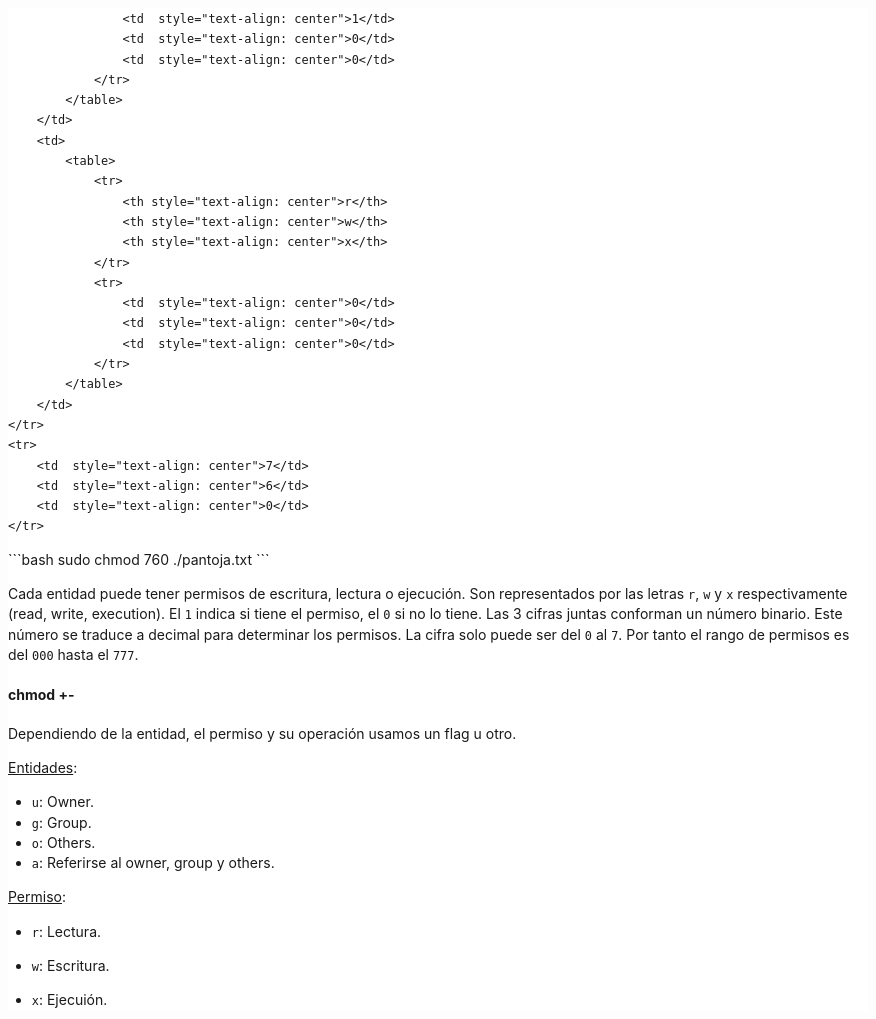                     <td  style="text-align: center">1</td>
                    <td  style="text-align: center">0</td>
                    <td  style="text-align: center">0</td>
                </tr>
            </table>
    	</td>
    	<td>
    		<table>
    			<tr>
                    <th style="text-align: center">r</th>
                    <th style="text-align: center">w</th>
                    <th style="text-align: center">x</th>
                </tr>
                <tr>
                    <td  style="text-align: center">0</td>
                    <td  style="text-align: center">0</td>
                    <td  style="text-align: center">0</td>
                </tr>
            </table>
    	</td>
    </tr>
    <tr>
    	<td  style="text-align: center">7</td>
    	<td  style="text-align: center">6</td>
    	<td  style="text-align: center">0</td>
    </tr>
</table>
```bash
sudo chmod 760 ./pantoja.txt
```

Cada entidad puede tener permisos de escritura, lectura o ejecución. Son representados por las letras `r`, `w` y `x` respectivamente (read, write, execution). El `1` indica si tiene el permiso, el `0` si no lo tiene. Las 3 cifras juntas conforman un número binario. Este número se traduce a decimal para determinar los permisos. La cifra solo puede ser del `0` al `7`. Por tanto el rango de permisos es del `000` hasta el `777`. 



#### chmod +-

Dependiendo de la entidad, el permiso y su operación usamos un flag u otro.

<u>Entidades</u>:

- `u`: Owner.
- `g`: Group.
- `o`: Others.
- `a`: Referirse al owner, group y others.

<u>Permiso</u>:

- `r`: Lectura.

- `w`: Escritura.
- `x`: Ejecuión.
